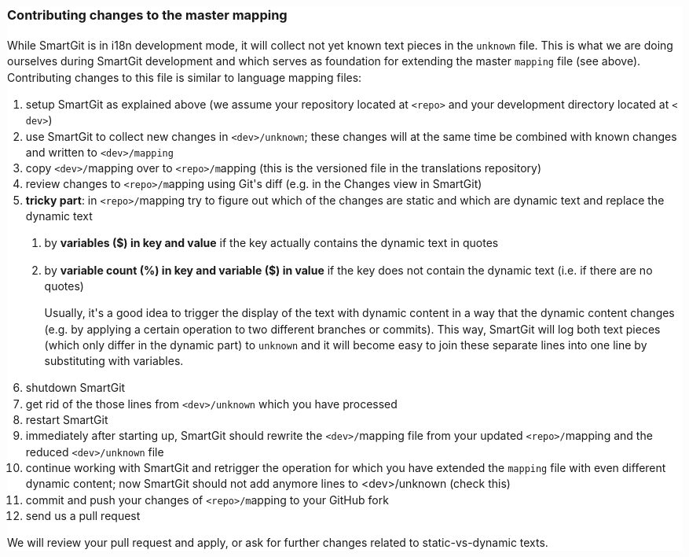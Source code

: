 ### Contributing changes to the master mapping

While SmartGit is in i18n development mode, it will collect not yet
known text pieces in the `unknown` file. This is what we are doing
ourselves during SmartGit development and which serves as foundation for
extending the master `mapping` file (see above). Contributing changes to
this file is similar to language mapping files:

1.  setup SmartGit as explained above (we assume your repository located
    at `<repo>` and your development directory located at `<dev>`)
2.  use SmartGit to collect new changes in `<dev>/unknown`; these
    changes will at the same time be combined with known changes and
    written to `<dev>/mapping`
3.  copy `<dev>/`mapping over to `<repo>/m`apping (this is the versioned
    file in the translations repository)
4.  review changes to `<repo>/m`apping using Git's diff (e.g. in the
    Changes view in SmartGit)
5.  **tricky part**: in `<repo>/`mapping try to figure out which of the
    changes are static and which are dynamic text and replace the
    dynamic text  
    1.  by **variables ($) in key and value** if the key actually
        contains the dynamic text in quotes
    
    2.  by **variable count (%) in key and variable ($) in value** if
        the key does not contain the dynamic text (i.e. if there are no
        quotes)
        
        <div>
        
        <div>
        
        Usually, it's a good idea to trigger the display of the text
        with dynamic content in a way that the dynamic content changes
        (e.g. by applying a certain operation to two different branches
        or commits). This way, SmartGit will log both text pieces (which
        only differ in the dynamic part) to `unknown` and it will become
        easy to join these separate lines into one line by substituting
        with variables.
        
        </div>
        
        </div>
6.  shutdown SmartGit
7.  get rid of the those lines from `<dev>/unknown` which you have
    processed
8.  restart SmartGit
9.  immediately after starting up, SmartGit should rewrite the
    `<dev>/`mapping file from your updated `<repo>/`mapping and the
    reduced `<dev>/unknown` file
10. continue working with SmartGit and retrigger the operation for which
    you have extended the `mapping` file with even different dynamic
    content; now SmartGit should not add anymore lines to
    \<dev\>/unknown (check this)
11. commit and push your changes of `<repo>/m`apping to your GitHub fork
12. send us a pull request

We will review your pull request and apply, or ask for further changes
related to static-vs-dynamic texts.
